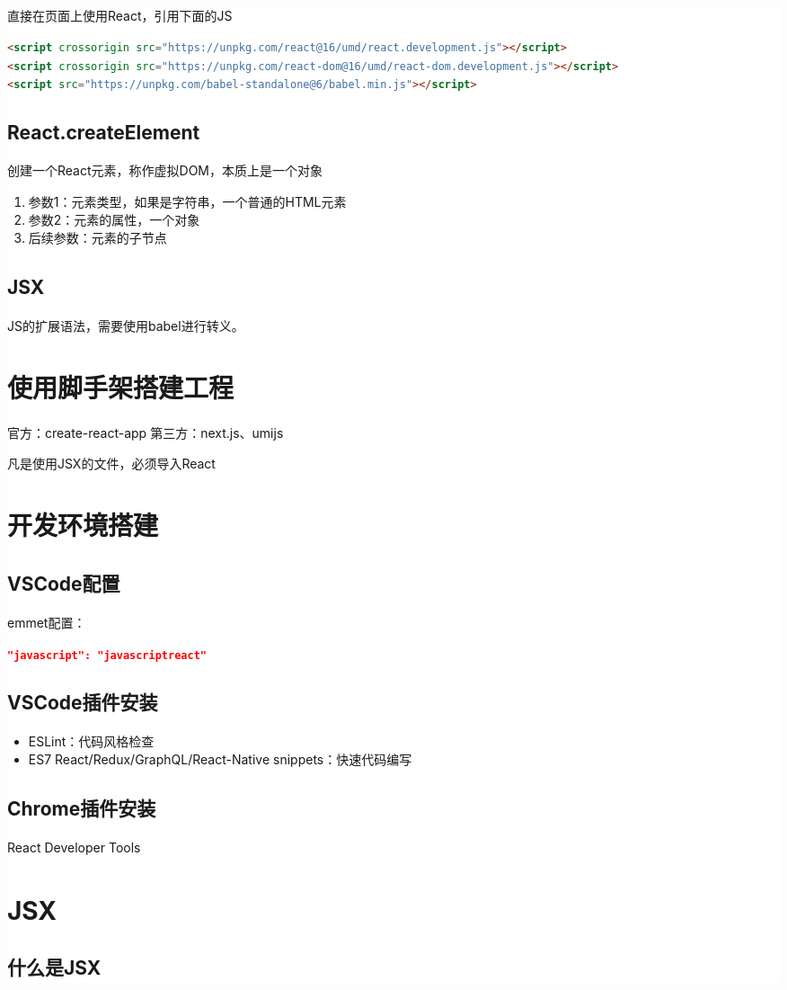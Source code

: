 

直接在页面上使用React，引用下面的JS

```html
<script crossorigin src="https://unpkg.com/react@16/umd/react.development.js"></script>
<script crossorigin src="https://unpkg.com/react-dom@16/umd/react-dom.development.js"></script>
<script src="https://unpkg.com/babel-standalone@6/babel.min.js"></script>
```

## React.createElement

创建一个React元素，称作虚拟DOM，本质上是一个对象

1. 参数1：元素类型，如果是字符串，一个普通的HTML元素
2. 参数2：元素的属性，一个对象
3. 后续参数：元素的子节点

## JSX

JS的扩展语法，需要使用babel进行转义。

# 使用脚手架搭建工程

官方：create-react-app
第三方：next.js、umijs

凡是使用JSX的文件，必须导入React

# 开发环境搭建

## VSCode配置

emmet配置：

```json
"javascript": "javascriptreact"
```

## VSCode插件安装

- ESLint：代码风格检查
- ES7 React/Redux/GraphQL/React-Native snippets：快速代码编写

## Chrome插件安装

React Developer Tools

# JSX

## 什么是JSX
